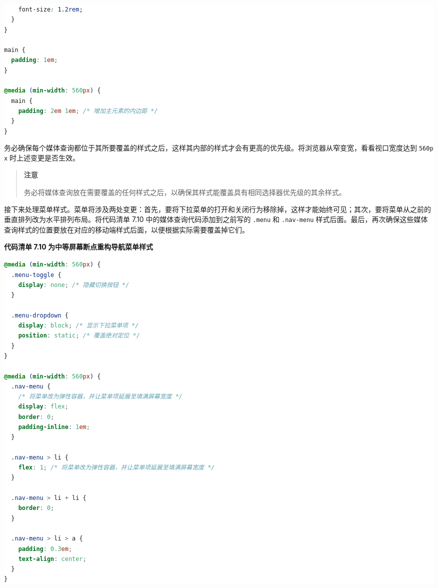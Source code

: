 ```css
    font-size: 1.2rem;
  }
}

main {
  padding: 1em;
}

@media (min-width: 560px) {
  main {
    padding: 2em 1em; /* 增加主元素的内边距 */
  }
}
```

务必确保每个媒体查询都位于其所要覆盖的样式之后，这样其内部的样式才会有更高的优先级。将浏览器从窄变宽，看看视口宽度达到 `560px` 时上述变更是否生效。

> **注意**
>
> 务必将媒体查询放在需要覆盖的任何样式之后，以确保其样式能覆盖具有相同选择器优先级的其余样式。

接下来处理菜单样式。菜单将涉及两处变更：首先，要将下拉菜单的打开和关闭行为移除掉，这样才能始终可见；其次，要将菜单从之前的垂直排列改为水平排列布局。将代码清单 7.10 中的媒体查询代码添加到之前写的 `.menu` 和 `.nav-menu` 样式后面。最后，再次确保这些媒体查询样式的位置要放在对应的移动端样式后面，以便根据实际需要覆盖掉它们。

**代码清单 7.10 为中等屏幕断点重构导航菜单样式**

```css
@media (min-width: 560px) {
  .menu-toggle {
    display: none; /* 隐藏切换按钮 */
  }

  .menu-dropdown {
    display: block; /* 显示下拉菜单项 */
    position: static; /* 覆盖绝对定位 */
  }
}

@media (min-width: 560px) {
  .nav-menu { 
    /* 将菜单改为弹性容器，并让菜单项延展至填满屏幕宽度 */
    display: flex;
    border: 0;
    padding-inline: 1em;
  }

  .nav-menu > li {
    flex: 1; /* 将菜单改为弹性容器，并让菜单项延展至填满屏幕宽度 */
  }

  .nav-menu > li + li {
    border: 0;
  }

  .nav-menu > li > a {
    padding: 0.3em;
    text-align: center;
  }
}
```
